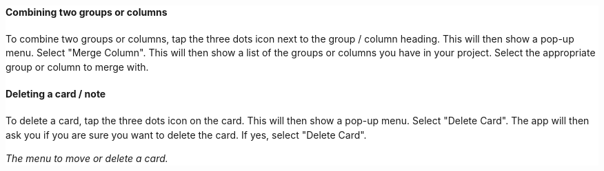 
#### Combining two groups or columns
To combine two groups or columns, tap the three dots icon next to the group / column heading. This will then show a pop-up menu. Select "Merge Column". This will then show a list of the groups or columns you have in your project. Select the appropriate group or column to merge with.

#### Deleting a card / note
To delete a card, tap the three dots icon on the card. This will then show a pop-up menu. Select "Delete Card". The app will then ask you if you are sure you want to delete the card. If yes, select "Delete Card".

*The menu to move or delete a card.*
